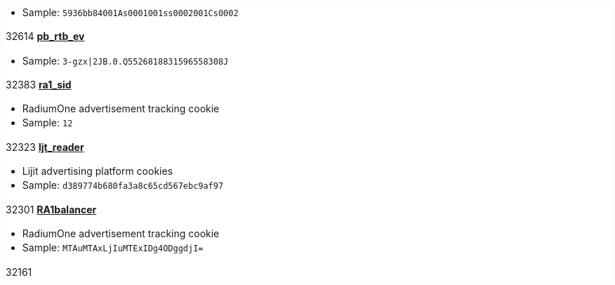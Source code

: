 <ul>


<li> Sample: <code>5936bb84001As0001001ss0002001Cs0002</code>

</ul>
</td>
<td>32614</td></tr>

<tr><td>
<strong><a href="https://webcookies.org/cookie/http/pb_rtb_ev/299">pb_rtb_ev</a></strong>

<ul>


<li> Sample: <code>3-gzx|2JB.0.Q5526818831596558308J</code>

</ul>
</td>
<td>32383</td></tr>

<tr><td>
<strong><a href="https://webcookies.org/cookie/http/ra1_sid/179">ra1_sid</a></strong>

<ul>

<li> RadiumOne advertisement tracking cookie


<li> Sample: <code>12</code>

</ul>
</td>
<td>32323</td></tr>

<tr><td>
<strong><a href="https://webcookies.org/cookie/http/ljt_reader/257">ljt_reader</a></strong>

<ul>

<li> Lijit advertising platform cookies


<li> Sample: <code>d389774b680fa3a8c65cd567ebc9af97</code>

</ul>
</td>
<td>32301</td></tr>

<tr><td>
<strong><a href="https://webcookies.org/cookie/http/RA1balancer/189">RA1balancer</a></strong>

<ul>

<li> RadiumOne advertisement tracking cookie


<li> Sample: <code>MTAuMTAxLjIuMTExIDg4ODggdjI=</code>

</ul>
</td>
<td>32161</td></tr>
